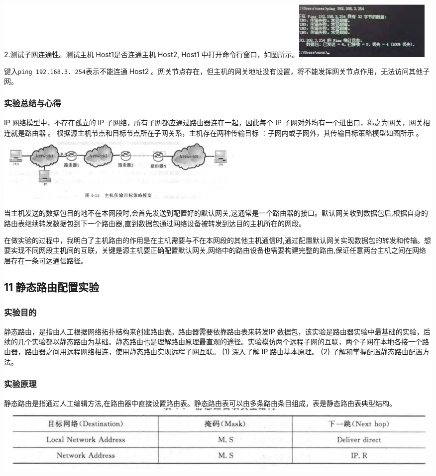 2.测试子网连通性。测试主机 Host1是否连通主机 Host2, Host1 中打开命令行窗口，如图所示。<img src="ComputerNetworkReport.assets/image-20240101164234976.png" alt="image-20240101164234976" style="zoom:50%;" />

键入`ping 192.168.3. 254`表示不能连通 Host2 。网关节点存在，但主机的网关地址没有设置，将不能发挥网关节点作用，无法访问其他子网。

### 实验总结与心得

IP 网络模型中，不存在孤立的 IP 子网络，所有子网都应通过路由器连在一起，因此每个 IP 子网对外均有一个进出口，称之为网关，网关相连就是路由器 。 根据源主机节点和目标节点所在子网关系，主机存在两种传输目标 ：子网内或子网外，其传输目标策略模型如图所示 。 <img src="ComputerNetworkReport.assets/image-20240101164420415.png" alt="image-20240101164420415" style="zoom:50%;" />

当主机发送的数据包目的地不在本网段时,会首先发送到配置好的默认网关,这通常是一个路由器的接口。默认网关收到数据包后,根据自身的路由表继续转发数据包到下一个路由器,直到数据包通过网络设备被转发到达目的主机所在的网段。

在做实验的过程中，我明白了主机路由的作用是在主机需要与不在本网段的其他主机通信时,通过配置默认网关实现数据包的转发和传输。想要实现不同网段主机间的互联，关键是源主机要正确配置默认网关,网络中的路由设备也需要构建完整的路由,保证任意两台主机之间在网络层存在一条可达通信路径。



## 11 静态路由配置实验

### 实验目的

静态路由，是指由人工根据网络拓扑结构来创建路由表。路由器需要依靠路由表来转发IP 数据包，该实验是路由器实验中最基础的实验，后续的几个实验都以静态路由为基础。静态路由也是理解路由原理最直观的途径。实验模仿两个远程子网的互联，两个子网在本地各接一个路由器，路由器之间用远程网络相连，使用静态路由实现远程子网互联。
(1) 深入了解 IP 路由基本原理。
(2) 了解和掌握配置静态路由配置方法。 

### 实验原理

静态路由是指通过人工编辑方法,在路由器中直接设置路由表。静态路由表可以由多条路由条目组成，表是静态路由表典型结构。![image-20240101232846209](ComputerNetworkReport.assets/image-20240101232846209.png)
